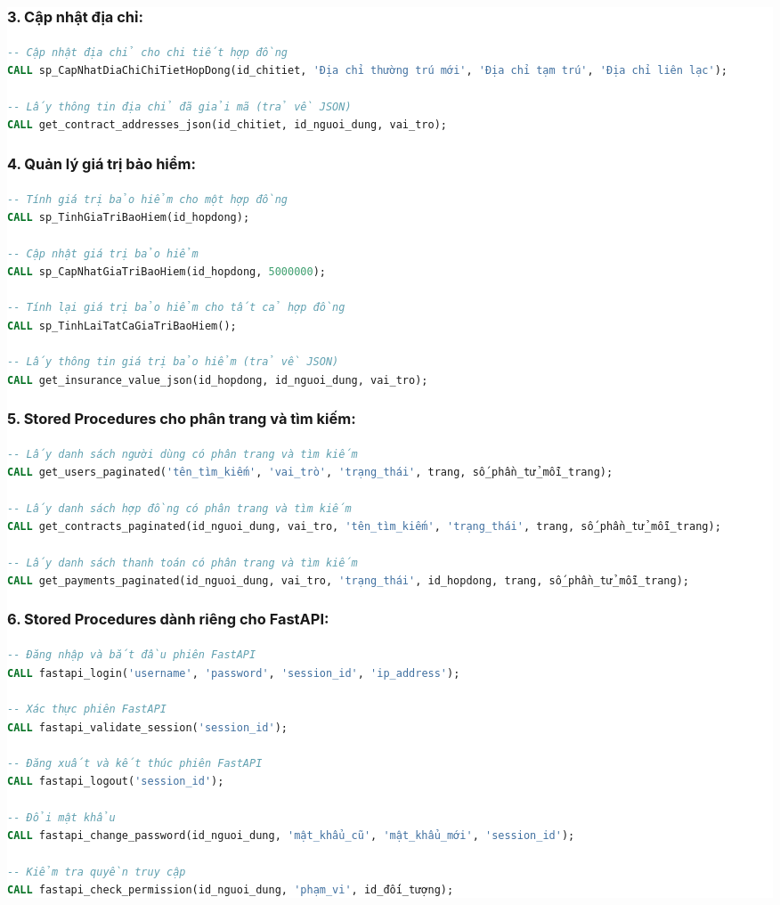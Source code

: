 ### 3. Cập nhật địa chỉ:
```sql
-- Cập nhật địa chỉ cho chi tiết hợp đồng
CALL sp_CapNhatDiaChiChiTietHopDong(id_chitiet, 'Địa chỉ thường trú mới', 'Địa chỉ tạm trú', 'Địa chỉ liên lạc');

-- Lấy thông tin địa chỉ đã giải mã (trả về JSON)
CALL get_contract_addresses_json(id_chitiet, id_nguoi_dung, vai_tro);
```

### 4. Quản lý giá trị bảo hiểm:
```sql
-- Tính giá trị bảo hiểm cho một hợp đồng
CALL sp_TinhGiaTriBaoHiem(id_hopdong);

-- Cập nhật giá trị bảo hiểm
CALL sp_CapNhatGiaTriBaoHiem(id_hopdong, 5000000);

-- Tính lại giá trị bảo hiểm cho tất cả hợp đồng
CALL sp_TinhLaiTatCaGiaTriBaoHiem();

-- Lấy thông tin giá trị bảo hiểm (trả về JSON)
CALL get_insurance_value_json(id_hopdong, id_nguoi_dung, vai_tro);
```

### 5. Stored Procedures cho phân trang và tìm kiếm:
```sql
-- Lấy danh sách người dùng có phân trang và tìm kiếm
CALL get_users_paginated('tên_tìm_kiếm', 'vai_trò', 'trạng_thái', trang, số_phần_tử_mỗi_trang);

-- Lấy danh sách hợp đồng có phân trang và tìm kiếm
CALL get_contracts_paginated(id_nguoi_dung, vai_tro, 'tên_tìm_kiếm', 'trạng_thái', trang, số_phần_tử_mỗi_trang);

-- Lấy danh sách thanh toán có phân trang và tìm kiếm
CALL get_payments_paginated(id_nguoi_dung, vai_tro, 'trạng_thái', id_hopdong, trang, số_phần_tử_mỗi_trang);
```

### 6. Stored Procedures dành riêng cho FastAPI:
```sql
-- Đăng nhập và bắt đầu phiên FastAPI
CALL fastapi_login('username', 'password', 'session_id', 'ip_address');

-- Xác thực phiên FastAPI
CALL fastapi_validate_session('session_id');

-- Đăng xuất và kết thúc phiên FastAPI
CALL fastapi_logout('session_id');

-- Đổi mật khẩu
CALL fastapi_change_password(id_nguoi_dung, 'mật_khẩu_cũ', 'mật_khẩu_mới', 'session_id');

-- Kiểm tra quyền truy cập
CALL fastapi_check_permission(id_nguoi_dung, 'phạm_vi', id_đối_tượng);
```
